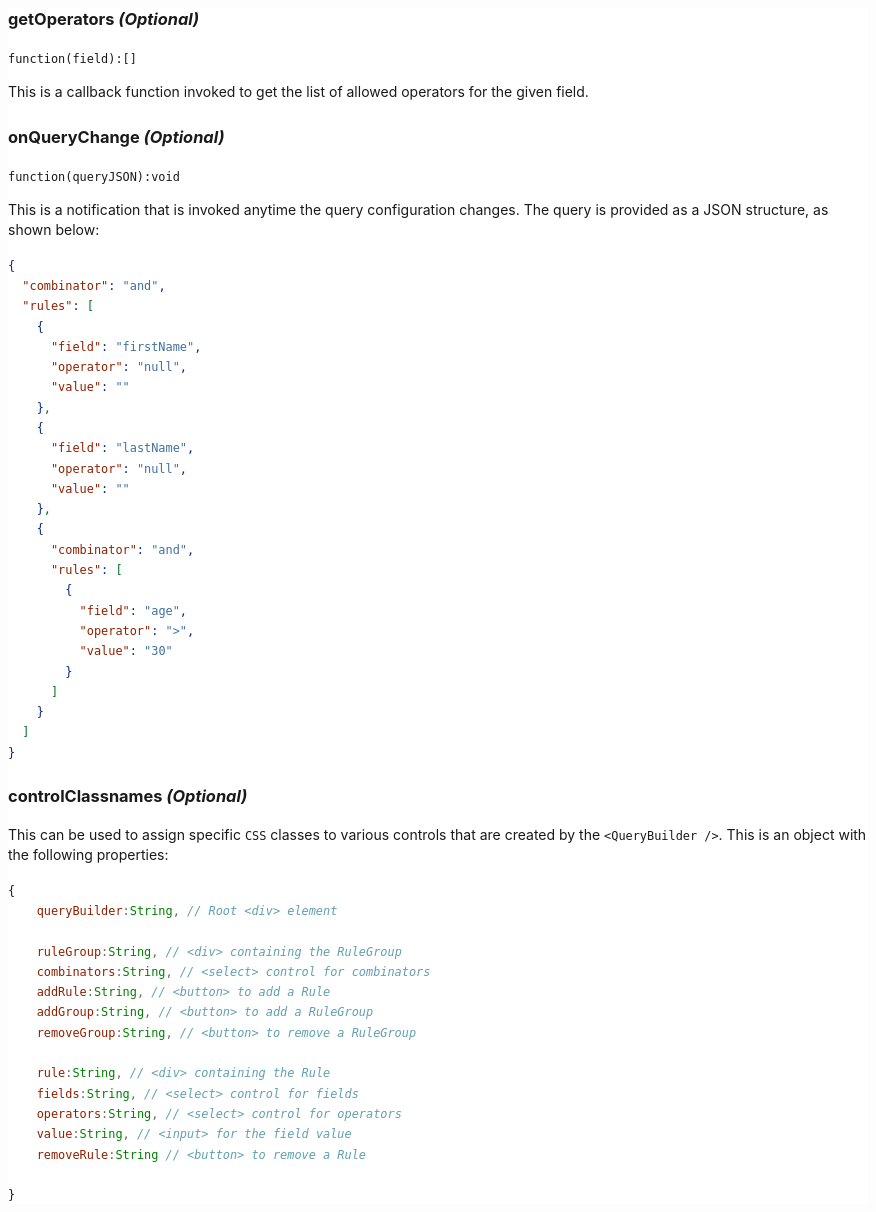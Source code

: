 ### getOperators _(Optional)_

`function(field):[]`

This is a callback function invoked to get the list of allowed operators for the given field.

### onQueryChange _(Optional)_

`function(queryJSON):void`

This is a notification that is invoked anytime the query configuration changes. The query is provided as a JSON structure, as shown below:

```json
{
  "combinator": "and",
  "rules": [
    {
      "field": "firstName",
      "operator": "null",
      "value": ""
    },
    {
      "field": "lastName",
      "operator": "null",
      "value": ""
    },
    {
      "combinator": "and",
      "rules": [
        {
          "field": "age",
          "operator": ">",
          "value": "30"
        }
      ]
    }
  ]
}
```

### controlClassnames _(Optional)_

This can be used to assign specific `CSS` classes to various controls that are created by the `<QueryBuilder />`. This is an object with the following properties:

```js
{
    queryBuilder:String, // Root <div> element

    ruleGroup:String, // <div> containing the RuleGroup
    combinators:String, // <select> control for combinators
    addRule:String, // <button> to add a Rule
    addGroup:String, // <button> to add a RuleGroup
    removeGroup:String, // <button> to remove a RuleGroup

    rule:String, // <div> containing the Rule
    fields:String, // <select> control for fields
    operators:String, // <select> control for operators
    value:String, // <input> for the field value
    removeRule:String // <button> to remove a Rule

}
```
